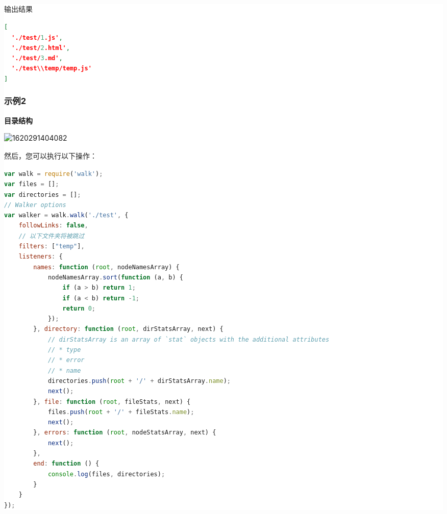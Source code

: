 输出结果

```json
[
  './test/1.js',
  './test/2.html',
  './test/3.md',
  './test\\temp/temp.js'
]
```

### 示例2

**目录结构**

![1620291404082](https://pzy-images.oss-cn-hangzhou.aliyuncs.com/img/202203201544005.png)

 然后，您可以执行以下操作：

```javascript
var walk = require('walk');
var files = [];
var directories = [];
// Walker options
var walker = walk.walk('./test', {
    followLinks: false,
    // 以下文件夹将被跳过
    filters: ["temp"],
    listeners: {
        names: function (root, nodeNamesArray) {
            nodeNamesArray.sort(function (a, b) {
                if (a > b) return 1;
                if (a < b) return -1;
                return 0;
            });
        }, directory: function (root, dirStatsArray, next) {
            // dirStatsArray is an array of `stat` objects with the additional attributes
            // * type
            // * error
            // * name
            directories.push(root + '/' + dirStatsArray.name);
            next();
        }, file: function (root, fileStats, next) {
            files.push(root + '/' + fileStats.name);
            next();
        }, errors: function (root, nodeStatsArray, next) {
            next();
        },
        end: function () {
            console.log(files, directories);
        }
    }
});


```
